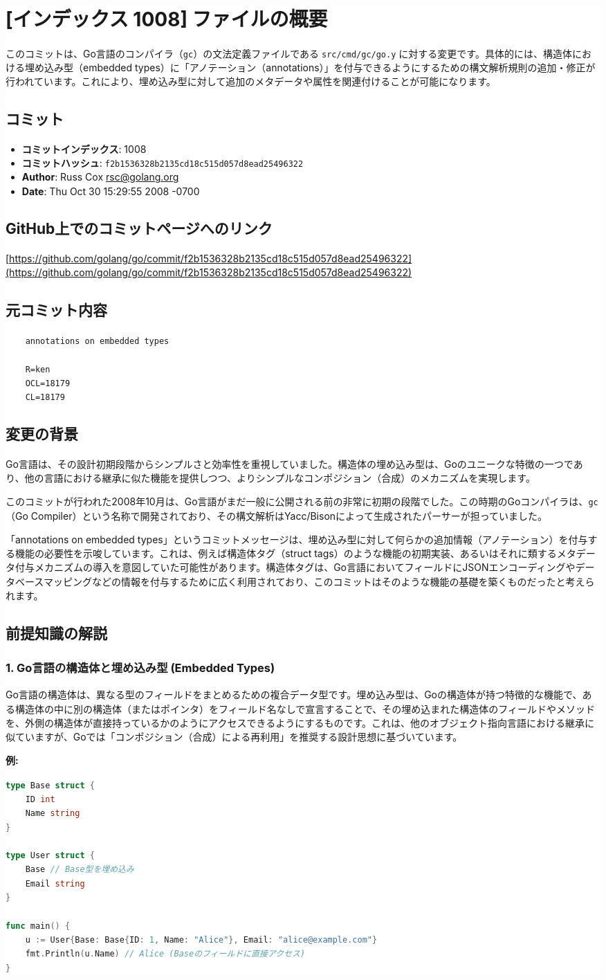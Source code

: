 # [インデックス 1008] ファイルの概要

このコミットは、Go言語のコンパイラ（`gc`）の文法定義ファイルである `src/cmd/gc/go.y` に対する変更です。具体的には、構造体における埋め込み型（embedded types）に「アノテーション（annotations）」を付与できるようにするための構文解析規則の追加・修正が行われています。これにより、埋め込み型に対して追加のメタデータや属性を関連付けることが可能になります。

## コミット

- **コミットインデックス**: 1008
- **コミットハッシュ**: `f2b1536328b2135cd18c515d057d8ead25496322`
- **Author**: Russ Cox <rsc@golang.org>
- **Date**: Thu Oct 30 15:29:55 2008 -0700

## GitHub上でのコミットページへのリンク

[https://github.com/golang/go/commit/f2b1536328b2135cd18c515d057d8ead25496322](https://github.com/golang/go/commit/f2b1536328b2135cd18c515d057d8ead25496322)

## 元コミット内容

```
    annotations on embedded types

    R=ken
    OCL=18179
    CL=18179
```

## 変更の背景

Go言語は、その設計初期段階からシンプルさと効率性を重視していました。構造体の埋め込み型は、Goのユニークな特徴の一つであり、他の言語における継承に似た機能を提供しつつ、よりシンプルなコンポジション（合成）のメカニズムを実現します。

このコミットが行われた2008年10月は、Go言語がまだ一般に公開される前の非常に初期の段階でした。この時期のGoコンパイラは、`gc`（Go Compiler）という名称で開発されており、その構文解析はYacc/Bisonによって生成されたパーサーが担っていました。

「annotations on embedded types」というコミットメッセージは、埋め込み型に対して何らかの追加情報（アノテーション）を付与する機能の必要性を示唆しています。これは、例えば構造体タグ（struct tags）のような機能の初期実装、あるいはそれに類するメタデータ付与メカニズムの導入を意図していた可能性があります。構造体タグは、Go言語においてフィールドにJSONエンコーディングやデータベースマッピングなどの情報を付与するために広く利用されており、このコミットはそのような機能の基礎を築くものだったと考えられます。

## 前提知識の解説

### 1. Go言語の構造体と埋め込み型 (Embedded Types)

Go言語の構造体は、異なる型のフィールドをまとめるための複合データ型です。埋め込み型は、Goの構造体が持つ特徴的な機能で、ある構造体の中に別の構造体（またはポインタ）をフィールド名なしで宣言することで、その埋め込まれた構造体のフィールドやメソッドを、外側の構造体が直接持っているかのようにアクセスできるようにするものです。これは、他のオブジェクト指向言語における継承に似ていますが、Goでは「コンポジション（合成）による再利用」を推奨する設計思想に基づいています。

**例:**

```go
type Base struct {
    ID int
    Name string
}

type User struct {
    Base // Base型を埋め込み
    Email string
}

func main() {
    u := User{Base: Base{ID: 1, Name: "Alice"}, Email: "alice@example.com"}
    fmt.Println(u.Name) // Alice (Baseのフィールドに直接アクセス)
}
```